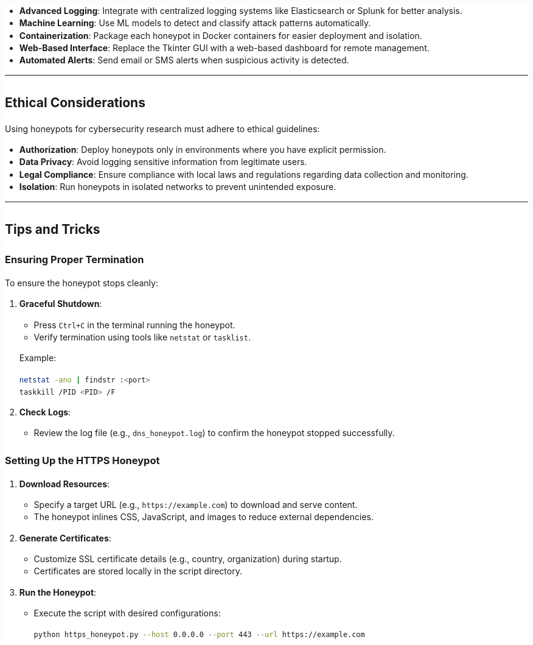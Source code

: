 - **Advanced Logging**: Integrate with centralized logging systems like Elasticsearch or Splunk for better analysis.
- **Machine Learning**: Use ML models to detect and classify attack patterns automatically.
- **Containerization**: Package each honeypot in Docker containers for easier deployment and isolation.
- **Web-Based Interface**: Replace the Tkinter GUI with a web-based dashboard for remote management.
- **Automated Alerts**: Send email or SMS alerts when suspicious activity is detected.

---

## Ethical Considerations

Using honeypots for cybersecurity research must adhere to ethical guidelines:

- **Authorization**: Deploy honeypots only in environments where you have explicit permission.
- **Data Privacy**: Avoid logging sensitive information from legitimate users.
- **Legal Compliance**: Ensure compliance with local laws and regulations regarding data collection and monitoring.
- **Isolation**: Run honeypots in isolated networks to prevent unintended exposure.

---

## Tips and Tricks

### **Ensuring Proper Termination**
To ensure the honeypot stops cleanly:
1. **Graceful Shutdown**:
   - Press `Ctrl+C` in the terminal running the honeypot.
   - Verify termination using tools like `netstat` or `tasklist`.

   Example:
   ```bash
   netstat -ano | findstr :<port>
   taskkill /PID <PID> /F
   ```

2. **Check Logs**:
   - Review the log file (e.g., `dns_honeypot.log`) to confirm the honeypot stopped successfully.

### **Setting Up the HTTPS Honeypot**
1. **Download Resources**:
   - Specify a target URL (e.g., `https://example.com`) to download and serve content.
   - The honeypot inlines CSS, JavaScript, and images to reduce external dependencies.

2. **Generate Certificates**:
   - Customize SSL certificate details (e.g., country, organization) during startup.
   - Certificates are stored locally in the script directory.

3. **Run the Honeypot**:
   - Execute the script with desired configurations:
     ```bash
     python https_honeypot.py --host 0.0.0.0 --port 443 --url https://example.com
     ```
